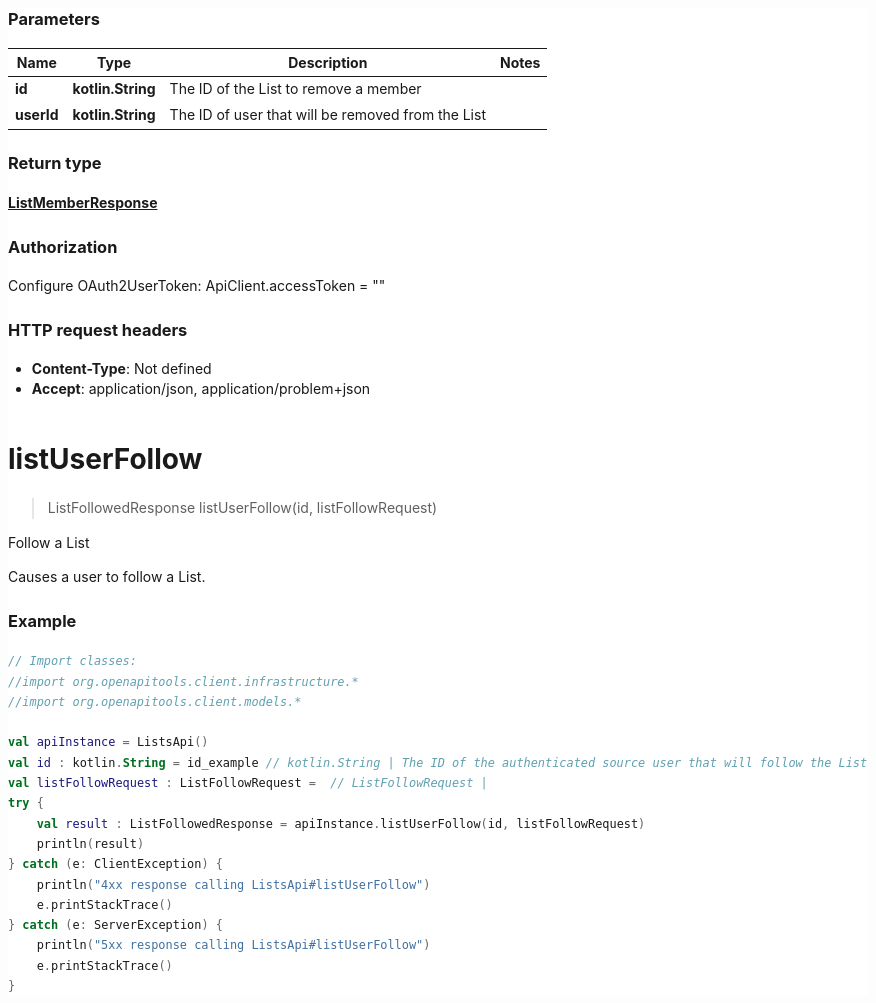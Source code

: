 ### Parameters

Name | Type | Description  | Notes
------------- | ------------- | ------------- | -------------
 **id** | **kotlin.String**| The ID of the List to remove a member |
 **userId** | **kotlin.String**| The ID of user that will be removed from the List |

### Return type

[**ListMemberResponse**](ListMemberResponse.md)

### Authorization


Configure OAuth2UserToken:
    ApiClient.accessToken = ""

### HTTP request headers

 - **Content-Type**: Not defined
 - **Accept**: application/json, application/problem+json

<a name="listUserFollow"></a>
# **listUserFollow**
> ListFollowedResponse listUserFollow(id, listFollowRequest)

Follow a List

Causes a user to follow a List.

### Example
```kotlin
// Import classes:
//import org.openapitools.client.infrastructure.*
//import org.openapitools.client.models.*

val apiInstance = ListsApi()
val id : kotlin.String = id_example // kotlin.String | The ID of the authenticated source user that will follow the List
val listFollowRequest : ListFollowRequest =  // ListFollowRequest | 
try {
    val result : ListFollowedResponse = apiInstance.listUserFollow(id, listFollowRequest)
    println(result)
} catch (e: ClientException) {
    println("4xx response calling ListsApi#listUserFollow")
    e.printStackTrace()
} catch (e: ServerException) {
    println("5xx response calling ListsApi#listUserFollow")
    e.printStackTrace()
}
```
